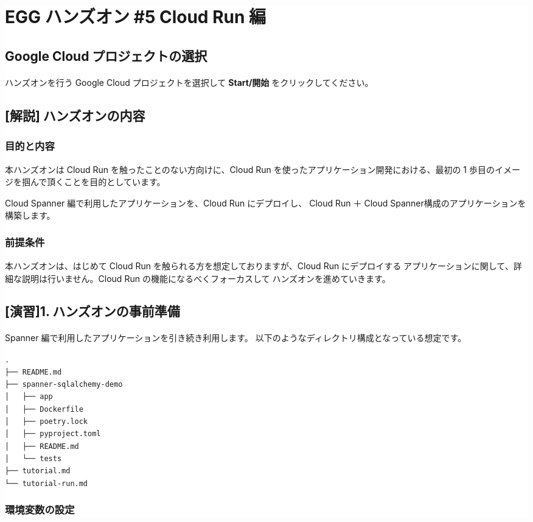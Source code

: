 # EGG ハンズオン #5 Cloud Run 編

## **Google Cloud プロジェクトの選択**

ハンズオンを行う Google Cloud プロジェクトを選択して **Start/開始** をクリックしてください。

<walkthrough-project-setup>
</walkthrough-project-setup>

<walkthrough-watcher-constant key="repo_name" value="egg5-2"></walkthrough-watcher-constant>
<walkthrough-watcher-constant key="instance_id" value="demo"></walkthrough-watcher-constant>
<walkthrough-watcher-constant key="database_id" value="ranking"></walkthrough-watcher-constant>
<walkthrough-watcher-constant key="region" value="asia-northeast1"></walkthrough-watcher-constant>
<walkthrough-watcher-constant key="sa_name" value="spanner-demo"></walkthrough-watcher-constant>

## [解説] ハンズオンの内容

### **目的と内容**

本ハンズオンは Cloud Run を触ったことのない方向けに、Cloud Run を使ったアプリケーション開発における、最初の 1 歩目のイメージを掴んで頂くことを目的としています。 

Cloud Spanner 編で利用したアプリケーションを、Cloud Run にデプロイし、
Cloud Run ＋ Cloud Spanner構成のアプリケーションを構築します。 

### **前提条件**

本ハンズオンは、はじめて Cloud Run を触られる方を想定しておりますが、Cloud Run にデプロイする
アプリケーションに関して、詳細な説明は行いません。Cloud Run の機能になるべくフォーカスして
ハンズオンを進めていきます。

## [演習]1. ハンズオンの事前準備

Spanner 編で利用したアプリケーションを引き続き利用します。
以下のようなディレクトリ構成となっている想定です。

```
.
├── README.md
├── spanner-sqlalchemy-demo
│   ├── app
│   ├── Dockerfile
│   ├── poetry.lock
│   ├── pyproject.toml
│   ├── README.md
│   └── tests
├── tutorial.md
└── tutorial-run.md
```

### 環境変数の設定
